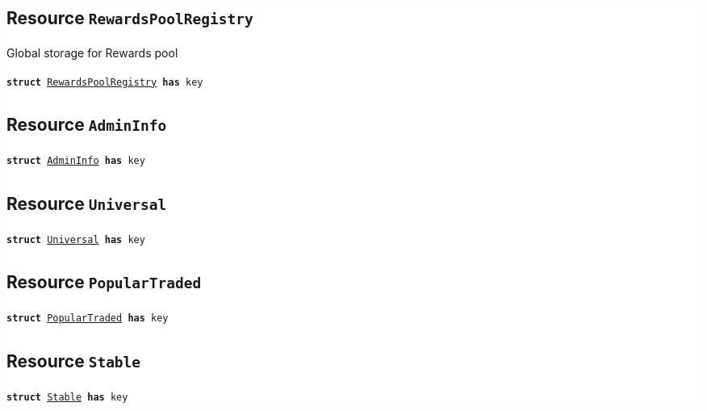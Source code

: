 ## Resource `RewardsPoolRegistry`

Global storage for Rewards pool


<pre><code><b>struct</b> <a href="admin.md#0x2c1ef73c34fbe77663773bd450e0fe910a67492779957ced9cfad955b7d229e0_admin_RewardsPoolRegistry">RewardsPoolRegistry</a> <b>has</b> key
</code></pre>



<a id="0x2c1ef73c34fbe77663773bd450e0fe910a67492779957ced9cfad955b7d229e0_admin_AdminInfo"></a>

## Resource `AdminInfo`



<pre><code><b>struct</b> <a href="admin.md#0x2c1ef73c34fbe77663773bd450e0fe910a67492779957ced9cfad955b7d229e0_admin_AdminInfo">AdminInfo</a> <b>has</b> key
</code></pre>



<a id="0x2c1ef73c34fbe77663773bd450e0fe910a67492779957ced9cfad955b7d229e0_admin_Universal"></a>

## Resource `Universal`



<pre><code><b>struct</b> <a href="admin.md#0x2c1ef73c34fbe77663773bd450e0fe910a67492779957ced9cfad955b7d229e0_admin_Universal">Universal</a> <b>has</b> key
</code></pre>



<a id="0x2c1ef73c34fbe77663773bd450e0fe910a67492779957ced9cfad955b7d229e0_admin_PopularTraded"></a>

## Resource `PopularTraded`



<pre><code><b>struct</b> <a href="admin.md#0x2c1ef73c34fbe77663773bd450e0fe910a67492779957ced9cfad955b7d229e0_admin_PopularTraded">PopularTraded</a> <b>has</b> key
</code></pre>



<a id="0x2c1ef73c34fbe77663773bd450e0fe910a67492779957ced9cfad955b7d229e0_admin_Stable"></a>

## Resource `Stable`



<pre><code><b>struct</b> <a href="admin.md#0x2c1ef73c34fbe77663773bd450e0fe910a67492779957ced9cfad955b7d229e0_admin_Stable">Stable</a> <b>has</b> key
</code></pre>



<a id="0x2c1ef73c34fbe77663773bd450e0fe910a67492779957ced9cfad955b7d229e0_admin_VeryStable"></a>
